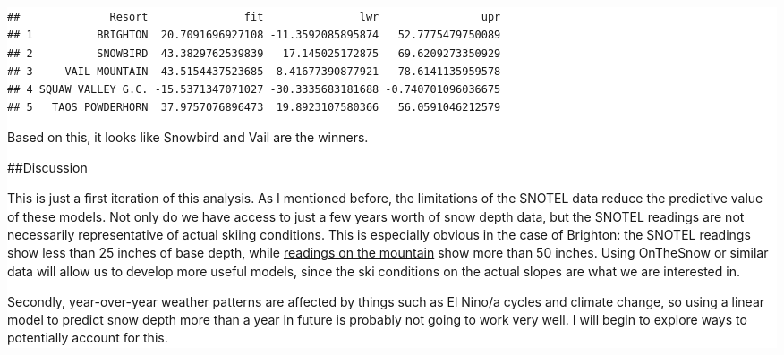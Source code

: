 ```
##              Resort               fit               lwr                upr
## 1          BRIGHTON  20.7091696927108 -11.3592085895874   52.7775479750089
## 2          SNOWBIRD  43.3829762539839   17.145025172875   69.6209273350929
## 3     VAIL MOUNTAIN  43.5154437523685  8.41677390877921   78.6141135959578
## 4 SQUAW VALLEY G.C. -15.5371347071027 -30.3335683181688 -0.740701096036675
## 5   TAOS POWDERHORN  37.9757076896473  19.8923107580366   56.0591046212579
```

Based on this, it looks like Snowbird and Vail are the winners. 

##Discussion

This is just a first iteration of this analysis. As I mentioned before, the limitations of the SNOTEL data reduce the predictive value of these models. Not only do we have access to just a few years worth of snow depth data, but the SNOTEL readings are not necessarily representative of actual skiing conditions. This is especially obvious in the case of Brighton: the SNOTEL readings show less than 25 inches of base depth, while [readings on the mountain](http://www.onthesnow.com/utah/brighton-resort/historical-snowfall.html?&q=base) show more than 50 inches. Using OnTheSnow or similar data will allow us to develop more useful models, since the ski conditions on the actual slopes are what we are interested in.

Secondly, year-over-year weather patterns are affected by things such as El Nino/a cycles and climate change, so using a linear model to predict snow depth more than a year in future is probably not going to work very well. I will begin to explore ways to potentially account for this. 
